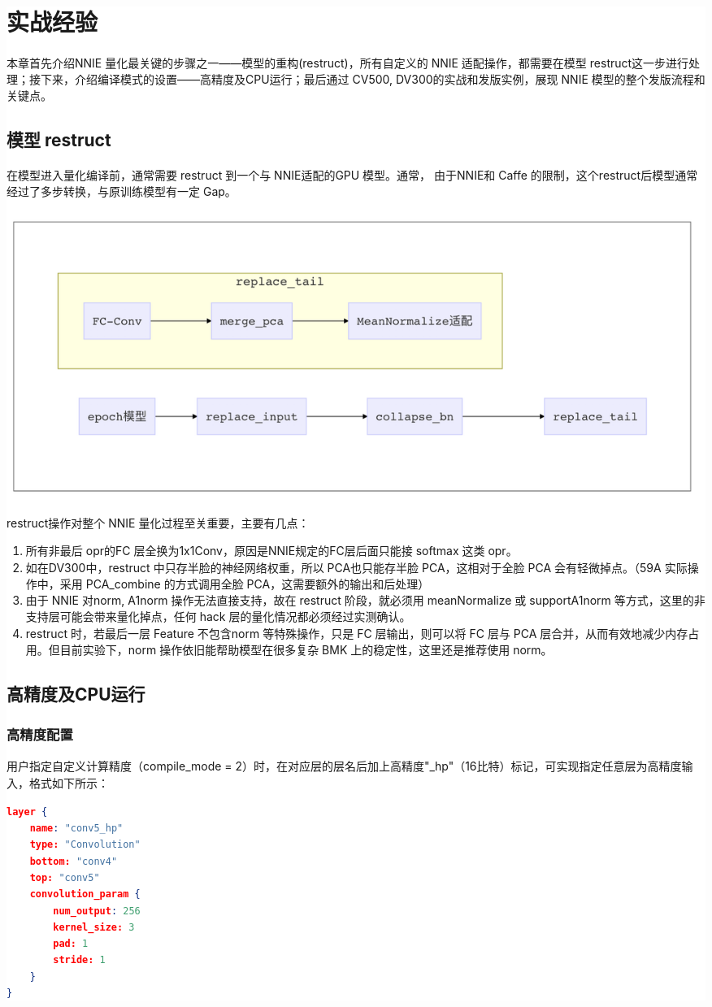 # 实战经验

本章首先介绍NNIE 量化最关键的步骤之一——模型的重构(restruct)，所有自定义的 NNIE 适配操作，都需要在模型 restruct这一步进行处理；接下来，介绍编译模式的设置——高精度及CPU运行；最后通过 CV500, DV300的实战和发版实例，展现 NNIE 模型的整个发版流程和关键点。

## 模型 restruct

在模型进入量化编译前，通常需要 restruct 到一个与 NNIE适配的GPU 模型。通常， 由于NNIE和 Caffe 的限制，这个restruct后模型通常经过了多步转换，与原训练模型有一定 Gap。

![restruct_pipeline](./images/restruct_pipeline.png)


restruct操作对整个 NNIE 量化过程至关重要，主要有几点：

1. 所有非最后 opr的FC 层全换为1x1Conv，原因是NNIE规定的FC层后面只能接 softmax 这类 opr。
2. 如在DV300中，restruct 中只存半脸的神经网络权重，所以 PCA也只能存半脸 PCA，这相对于全脸 PCA 会有轻微掉点。（59A 实际操作中，采用 PCA_combine 的方式调用全脸 PCA，这需要额外的输出和后处理）
3. 由于 NNIE 对norm, A1norm 操作无法直接支持，故在 restruct 阶段，就必须用 meanNormalize 或 supportA1norm 等方式，这里的非支持层可能会带来量化掉点，任何 hack 层的量化情况都必须经过实测确认。
4. restruct 时，若最后一层 Feature 不包含norm 等特殊操作，只是 FC 层输出，则可以将 FC 层与 PCA 层合并，从而有效地减少内存占用。但目前实验下，norm 操作依旧能帮助模型在很多复杂 BMK 上的稳定性，这里还是推荐使用 norm。



## 高精度及CPU运行

###  高精度配置

用户指定自定义计算精度（compile_mode = 2）时，在对应层的层名后加上高精度"_hp"（16比特）标记，可实现指定任意层为高精度输入，格式如下所示：

```json
layer { 
    name: "conv5_hp" 
    type: "Convolution" 
    bottom: "conv4" 
    top: "conv5" 
    convolution_param { 
        num_output: 256 
        kernel_size: 3 
        pad: 1 
        stride: 1 
    } 
}
```
